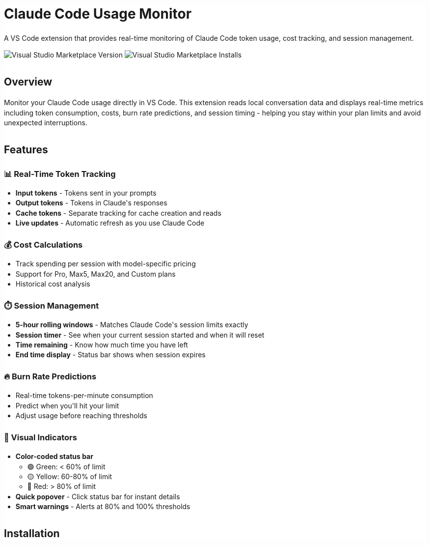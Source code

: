 # Claude Code Usage Monitor

A VS Code extension that provides real-time monitoring of Claude Code token usage, cost tracking, and session management.

![Visual Studio Marketplace Version](https://img.shields.io/visual-studio-marketplace/v/claude-usage-monitor)
![Visual Studio Marketplace Installs](https://img.shields.io/visual-studio-marketplace/i/claude-usage-monitor)

## Overview

Monitor your Claude Code usage directly in VS Code. This extension reads local conversation data and displays real-time metrics including token consumption, costs, burn rate predictions, and session timing - helping you stay within your plan limits and avoid unexpected interruptions.

## Features

### 📊 Real-Time Token Tracking
- **Input tokens** - Tokens sent in your prompts
- **Output tokens** - Tokens in Claude's responses
- **Cache tokens** - Separate tracking for cache creation and reads
- **Live updates** - Automatic refresh as you use Claude Code

### 💰 Cost Calculations
- Track spending per session with model-specific pricing
- Support for Pro, Max5, Max20, and Custom plans
- Historical cost analysis

### ⏱️ Session Management
- **5-hour rolling windows** - Matches Claude Code's session limits exactly
- **Session timer** - See when your current session started and when it will reset
- **Time remaining** - Know how much time you have left
- **End time display** - Status bar shows when session expires

### 🔥 Burn Rate Predictions
- Real-time tokens-per-minute consumption
- Predict when you'll hit your limit
- Adjust usage before reaching thresholds

### 🎨 Visual Indicators
- **Color-coded status bar**
  - 🟢 Green: < 60% of limit
  - 🟡 Yellow: 60-80% of limit
  - 🔴 Red: > 80% of limit
- **Quick popover** - Click status bar for instant details
- **Smart warnings** - Alerts at 80% and 100% thresholds

## Installation
